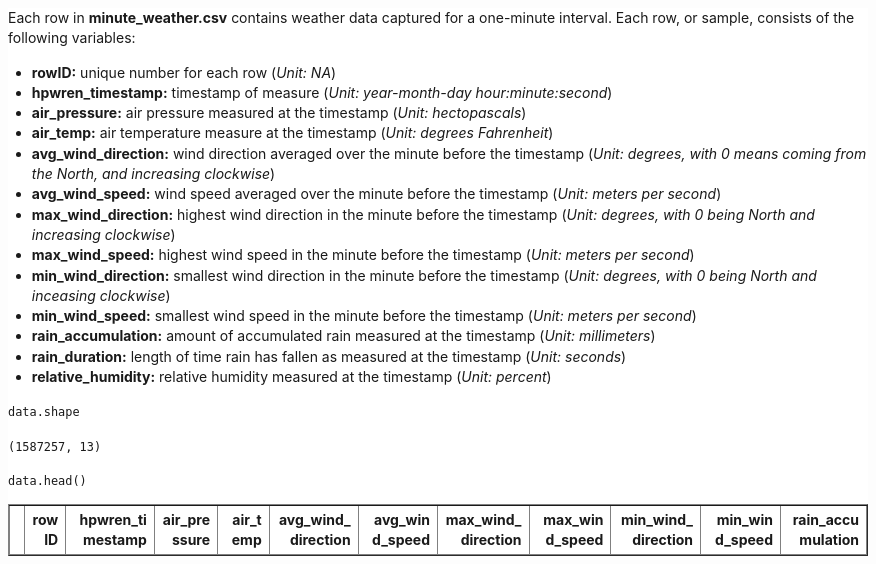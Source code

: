 Each row in **minute_weather.csv** contains weather data captured for a one-minute interval. Each row, or sample, consists of the following variables:

* **rowID:** 	unique number for each row	(*Unit: NA*)
* **hpwren_timestamp:**	timestamp of measure	(*Unit: year-month-day hour:minute:second*)
* **air_pressure:** air pressure measured at the timestamp	(*Unit: hectopascals*)
* **air_temp:**	air temperature measure at the timestamp	(*Unit: degrees Fahrenheit*)
* **avg_wind_direction:**	wind direction averaged over the minute before the timestamp	(*Unit: degrees, with 0 means coming from the North, and increasing clockwise*)
* **avg_wind_speed:**	wind speed averaged over the minute before the timestamp	(*Unit: meters per second*)
* **max_wind_direction:**	highest wind direction in the minute before the timestamp	(*Unit: degrees, with 0 being North and increasing clockwise*)
* **max_wind_speed:**	highest wind speed in the minute before the timestamp	(*Unit: meters per second*)
* **min_wind_direction:**	smallest wind direction in the minute before the timestamp	(*Unit: degrees, with 0 being North and inceasing clockwise*)
* **min_wind_speed:**	smallest wind speed in the minute before the timestamp	(*Unit: meters per second*)
* **rain_accumulation:**	amount of accumulated rain measured at the timestamp	(*Unit: millimeters*)
* **rain_duration:**	length of time rain has fallen as measured at the timestamp	(*Unit: seconds*)
* **relative_humidity:**	relative humidity measured at the timestamp	(*Unit: percent*)


```python
data.shape
```




    (1587257, 13)




```python
data.head()
```




<div>
<style scoped>
    .dataframe tbody tr th:only-of-type {
        vertical-align: middle;
    }

    .dataframe tbody tr th {
        vertical-align: top;
    }

    .dataframe thead th {
        text-align: right;
    }
</style>
<table border="1" class="dataframe">
  <thead>
    <tr style="text-align: right;">
      <th></th>
      <th>rowID</th>
      <th>hpwren_timestamp</th>
      <th>air_pressure</th>
      <th>air_temp</th>
      <th>avg_wind_direction</th>
      <th>avg_wind_speed</th>
      <th>max_wind_direction</th>
      <th>max_wind_speed</th>
      <th>min_wind_direction</th>
      <th>min_wind_speed</th>
      <th>rain_accumulation</th>